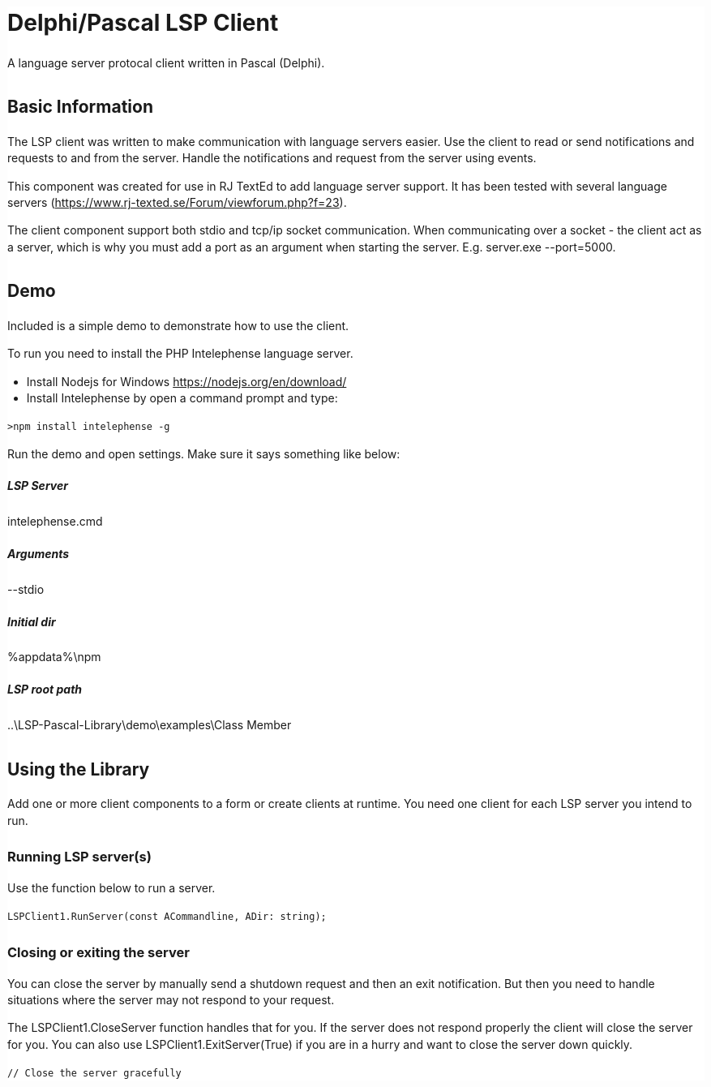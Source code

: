 # Delphi/Pascal LSP Client

A language server protocal client written in Pascal (Delphi).

## Basic Information

The LSP client was written to make communication with language servers easier. Use
the client to read or send notifications and requests to and from the server. Handle
the notifications and request from the server using events.

This component was created for use in RJ TextEd to add language server support. It has been
tested with several language servers (https://www.rj-texted.se/Forum/viewforum.php?f=23).

The client component support both stdio and tcp/ip socket communication. When communicating
over a socket - the client act as a server, which is why you must add a port as an argument
when starting the server. E.g. server.exe --port=5000.

## Demo

Included is a simple demo to demonstrate how to use the client.

To run you need to install the PHP Intelephense language server.

- Install Nodejs for Windows https://nodejs.org/en/download/
- Install Intelephense by open a command prompt and type:

``` >npm install intelephense -g ```

Run the demo and open settings. Make sure it says something like below:

##### LSP Server
intelephense.cmd

##### Arguments
--stdio

##### Initial dir
%appdata%\npm

##### LSP root path
..\LSP-Pascal-Library\demo\examples\Class Member

## Using the Library

Add one or more client components to a form or create clients at runtime. You need one client
for each LSP server you intend to run.

### Running LSP server(s)

Use the function below to run a server.

``` LSPClient1.RunServer(const ACommandline, ADir: string); ```

### Closing or exiting the server

You can close the server by manually send a shutdown request and then an exit notification.
But then you need to handle situations where the server may not respond to your
request.

The LSPClient1.CloseServer function handles that for you. If the server does not respond properly
the client will close the server for you. You can also use LSPClient1.ExitServer(True)
if you are in a hurry and want to close the server down quickly.

``` 
// Close the server gracefully
